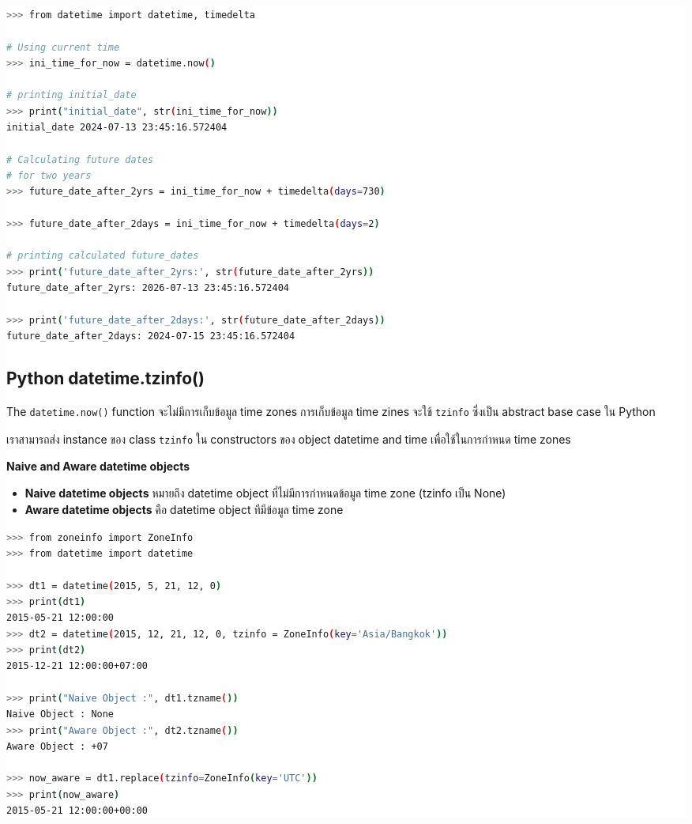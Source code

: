 ```bash
>>> from datetime import datetime, timedelta
  
# Using current time
>>> ini_time_for_now = datetime.now()
  
# printing initial_date
>>> print("initial_date", str(ini_time_for_now))
initial_date 2024-07-13 23:45:16.572404
  
# Calculating future dates
# for two years
>>> future_date_after_2yrs = ini_time_for_now + timedelta(days=730)
  
>>> future_date_after_2days = ini_time_for_now + timedelta(days=2)
  
# printing calculated future_dates
>>> print('future_date_after_2yrs:', str(future_date_after_2yrs))
future_date_after_2yrs: 2026-07-13 23:45:16.572404

>>> print('future_date_after_2days:', str(future_date_after_2days))
future_date_after_2days: 2024-07-15 23:45:16.572404
```

## **Python datetime.tzinfo()**

The `datetime.now()` function จะไม่มีการเก็บข้อมูล time zones การเก็บข้อมูล time zines จะใช้ `tzinfo` ซึ่งเป็น abstract base case ใน Python

เราสามารถส่ง instance ของ class `tzinfo` ใน constructors ของ object datetime and time เพื่อใช้ในการกำหนด time zones

**Naive and Aware datetime objects**

- **Naive datetime objects** หมายถึง datetime object ที่ไม่มีการกำหนดข้อมูล time zone (tzinfo เป็น None)
- **Aware datetime objects** คือ datetime object ทีมีข้อมูล time zone

```bash
>>> from zoneinfo import ZoneInfo
>>> from datetime import datetime

>>> dt1 = datetime(2015, 5, 21, 12, 0) 
>>> print(dt1)
2015-05-21 12:00:00
>>> dt2 = datetime(2015, 12, 21, 12, 0, tzinfo = ZoneInfo(key='Asia/Bangkok')) 
>>> print(dt2)
2015-12-21 12:00:00+07:00

>>> print("Naive Object :", dt1.tzname())
Naive Object : None
>>> print("Aware Object :", dt2.tzname())
Aware Object : +07

>>> now_aware = dt1.replace(tzinfo=ZoneInfo(key='UTC'))
>>> print(now_aware)
2015-05-21 12:00:00+00:00
```
